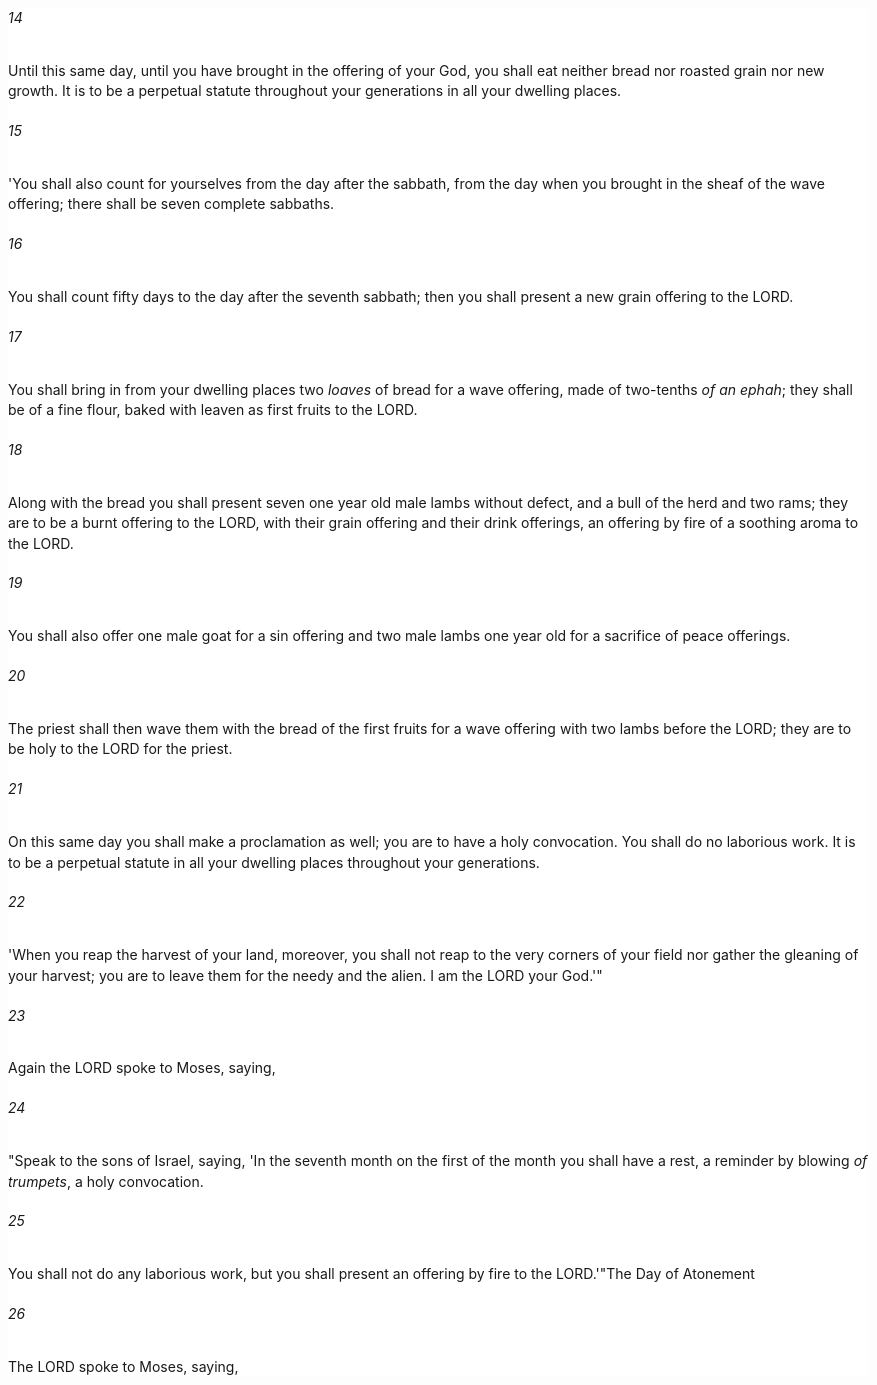 ###### 14 
Until this same day, until you have brought in the offering of your God, you shall eat neither bread nor roasted grain nor new growth. It is to be a perpetual statute throughout your generations in all your dwelling places. 

###### 15 
'You shall also count for yourselves from the day after the sabbath, from the day when you brought in the sheaf of the wave offering; there shall be seven complete sabbaths. 

###### 16 
You shall count fifty days to the day after the seventh sabbath; then you shall present a new grain offering to the LORD. 

###### 17 
You shall bring in from your dwelling places two _loaves_ of bread for a wave offering, made of two-tenths _of an_ _ephah_; they shall be of a fine flour, baked with leaven as first fruits to the LORD. 

###### 18 
Along with the bread you shall present seven one year old male lambs without defect, and a bull of the herd and two rams; they are to be a burnt offering to the LORD, with their grain offering and their drink offerings, an offering by fire of a soothing aroma to the LORD. 

###### 19 
You shall also offer one male goat for a sin offering and two male lambs one year old for a sacrifice of peace offerings. 

###### 20 
The priest shall then wave them with the bread of the first fruits for a wave offering with two lambs before the LORD; they are to be holy to the LORD for the priest. 

###### 21 
On this same day you shall make a proclamation as well; you are to have a holy convocation. You shall do no laborious work. It is to be a perpetual statute in all your dwelling places throughout your generations. 

###### 22 
'When you reap the harvest of your land, moreover, you shall not reap to the very corners of your field nor gather the gleaning of your harvest; you are to leave them for the needy and the alien. I am the LORD your God.'" 

###### 23 
Again the LORD spoke to Moses, saying, 

###### 24 
"Speak to the sons of Israel, saying, 'In the seventh month on the first of the month you shall have a rest, a reminder by blowing _of trumpets_, a holy convocation. 

###### 25 
You shall not do any laborious work, but you shall present an offering by fire to the LORD.'"The Day of Atonement 

###### 26 
The LORD spoke to Moses, saying, 
